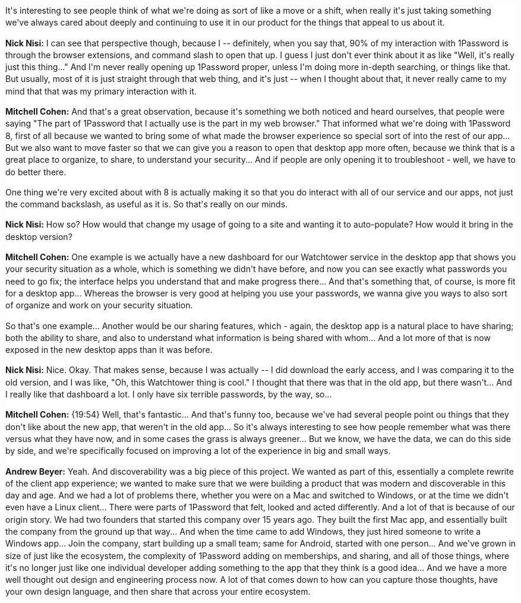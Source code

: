 It's interesting to see people think of what we're doing as sort of like a move or a shift, when really it's just taking something we've always cared about deeply and continuing to use it in our product for the things that appeal to us about it.

**Nick Nisi:** I can see that perspective though, because I -- definitely, when you say that, 90% of my interaction with 1Password is through the browser extensions, and command slash to open that up. I guess I just don't ever think about it as like "Well, it's really just this thing..." And I'm never really opening up 1Password proper, unless I'm doing more in-depth searching, or things like that. But usually, most of it is just straight through that web thing, and it's just -- when I thought about that, it never really came to my mind that that was my primary interaction with it.

**Mitchell Cohen:** And that's a great observation, because it's something we both noticed and heard ourselves, that people were saying "The part of 1Password that I actually use is the part in my web browser." That informed what we're doing with 1Password 8, first of all because we wanted to bring some of what made the browser experience so special sort of into the rest of our app... But we also want to move faster so that we can give you a reason to open that desktop app more often, because we think that is a great place to organize, to share, to understand your security... And if people are only opening it to troubleshoot - well, we have to do better there.

One thing we're very excited about with 8 is actually making it so that you do interact with all of our service and our apps, not just the command backslash, as useful as it is. So that's really on our minds.

**Nick Nisi:** How so? How would that change my usage of going to a site and wanting it to auto-populate? How would it bring in the desktop version?

**Mitchell Cohen:** One example is we actually have a new dashboard for our Watchtower service in the desktop app that shows you your security situation as a whole, which is something we didn't have before, and now you can see exactly what passwords you need to go fix; the interface helps you understand that and make progress there... And that's something that, of course, is more fit for a desktop app... Whereas the browser is very good at helping you use your passwords, we wanna give you ways to also sort of organize and work on your security situation.

So that's one example... Another would be our sharing features, which - again, the desktop app is a natural place to have sharing; both the ability to share, and also to understand what information is being shared with whom... And a lot more of that is now exposed in the new desktop apps than it was before.

**Nick Nisi:** Nice. Okay. That makes sense, because I was actually -- I did download the early access, and I was comparing it to the old version, and I was like, "Oh, this Watchtower thing is cool." I thought that there was that in the old app, but there wasn't... And I really like that dashboard a lot. I only have six terrible passwords, by the way, so...

**Mitchell Cohen:** \{19:54\} Well, that's fantastic... And that's funny too, because we've had several people point ou things that they don't like about the new app, that weren't in the old app... So it's always interesting to see how people remember what was there versus what they have now, and in some cases the grass is always greener... But we know, we have the data, we can do this side by side, and we're specifically focused on improving a lot of the experience in big and small ways.

**Andrew Beyer:** Yeah. And discoverability was a big piece of this project. We wanted as part of this, essentially a complete rewrite of the client app experience; we wanted to make sure that we were building a product that was modern and discoverable in this day and age. And we had a lot of problems there, whether you were on a Mac and switched to Windows, or at the time we didn't even have a Linux client... There were parts of 1Password that felt, looked and acted differently. And a lot of that is because of our origin story. We had two founders that started this company over 15 years ago. They built the first Mac app, and essentially built the company from the ground up that way... And when the time came to add Windows, they just hired someone to write a Windows app... Join the company, start building up a small team; same for Android, started with one person... And we've grown in size of just like the ecosystem, the complexity of 1Password adding on memberships, and sharing, and all of those things, where it's no longer just like one individual developer adding something to the app that they think is a good idea... And we have a more well thought out design and engineering process now. A lot of that comes down to how can you capture those thoughts, have your own design language, and then share that across your entire ecosystem.
